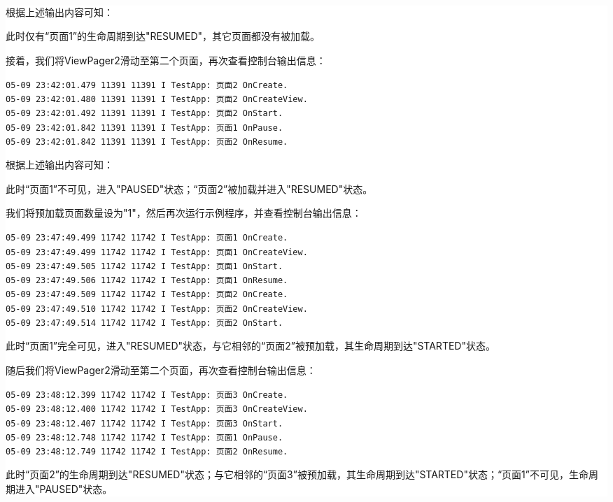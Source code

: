 根据上述输出内容可知：

此时仅有“页面1”的生命周期到达"RESUMED"，其它页面都没有被加载。

接着，我们将ViewPager2滑动至第二个页面，再次查看控制台输出信息：

```text
05-09 23:42:01.479 11391 11391 I TestApp: 页面2 OnCreate.
05-09 23:42:01.480 11391 11391 I TestApp: 页面2 OnCreateView.
05-09 23:42:01.492 11391 11391 I TestApp: 页面2 OnStart.
05-09 23:42:01.842 11391 11391 I TestApp: 页面1 OnPause.
05-09 23:42:01.842 11391 11391 I TestApp: 页面2 OnResume.
```

根据上述输出内容可知：

此时“页面1”不可见，进入"PAUSED"状态；“页面2”被加载并进入"RESUMED"状态。

我们将预加载页面数量设为"1"，然后再次运行示例程序，并查看控制台输出信息：

```text
05-09 23:47:49.499 11742 11742 I TestApp: 页面1 OnCreate.
05-09 23:47:49.499 11742 11742 I TestApp: 页面1 OnCreateView.
05-09 23:47:49.505 11742 11742 I TestApp: 页面1 OnStart.
05-09 23:47:49.506 11742 11742 I TestApp: 页面1 OnResume.
05-09 23:47:49.509 11742 11742 I TestApp: 页面2 OnCreate.
05-09 23:47:49.510 11742 11742 I TestApp: 页面2 OnCreateView.
05-09 23:47:49.514 11742 11742 I TestApp: 页面2 OnStart.
```

此时“页面1”完全可见，进入"RESUMED"状态，与它相邻的“页面2”被预加载，其生命周期到达"STARTED"状态。

随后我们将ViewPager2滑动至第二个页面，再次查看控制台输出信息：

```text
05-09 23:48:12.399 11742 11742 I TestApp: 页面3 OnCreate.
05-09 23:48:12.400 11742 11742 I TestApp: 页面3 OnCreateView.
05-09 23:48:12.407 11742 11742 I TestApp: 页面3 OnStart.
05-09 23:48:12.748 11742 11742 I TestApp: 页面1 OnPause.
05-09 23:48:12.749 11742 11742 I TestApp: 页面2 OnResume.
```

此时“页面2”的生命周期到达"RESUMED"状态；与它相邻的“页面3”被预加载，其生命周期到达"STARTED"状态；“页面1”不可见，生命周期进入"PAUSED"状态。
